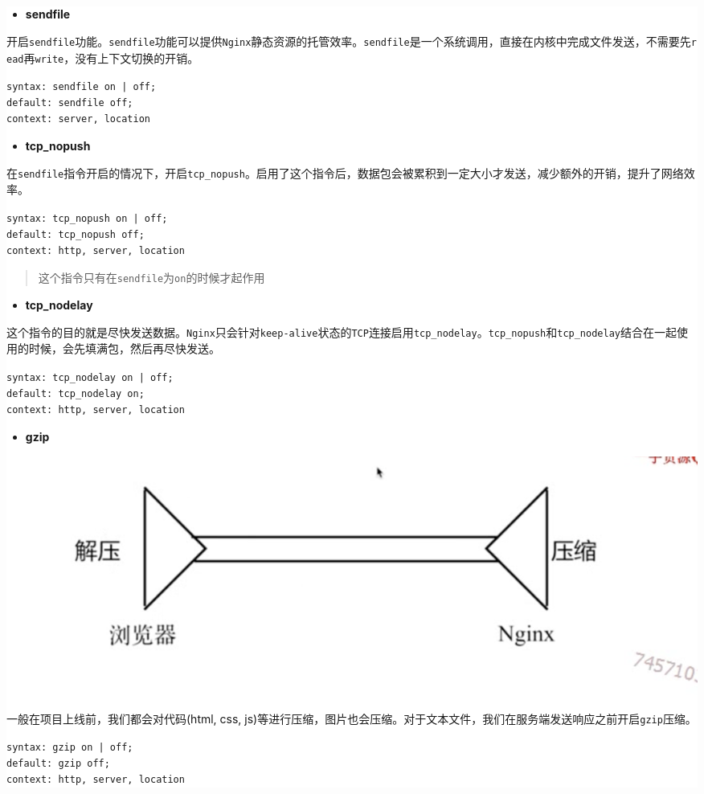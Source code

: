 - **sendfile**

开启`sendfile`功能。`sendfile`功能可以提供`Nginx`静态资源的托管效率。`sendfile`是一个系统调用，直接在内核中完成文件发送，不需要先`read`再`write`，没有上下文切换的开销。

```nginx
syntax: sendfile on | off;
default: sendfile off;
context: server, location
```

- **tcp_nopush**

在`sendfile`指令开启的情况下，开启`tcp_nopush`。启用了这个指令后，数据包会被累积到一定大小才发送，减少额外的开销，提升了网络效率。

```nginx
syntax: tcp_nopush on | off;
default: tcp_nopush off;
context: http, server, location
```

> 这个指令只有在`sendfile`为`on`的时候才起作用

- **tcp_nodelay**

这个指令的目的就是尽快发送数据。`Nginx`只会针对`keep-alive`状态的`TCP`连接启用`tcp_nodelay`。`tcp_nopush`和`tcp_nodelay`结合在一起使用的时候，会先填满包，然后再尽快发送。

```nginx
syntax: tcp_nodelay on | off;
default: tcp_nodelay on;
context: http, server, location
```

- **gzip**

![](/blog/gzip.png)

一般在项目上线前，我们都会对代码(html, css, js)等进行压缩，图片也会压缩。对于文本文件，我们在服务端发送响应之前开启`gzip`压缩。

```nginx
syntax: gzip on | off;
default: gzip off;
context: http, server, location
```
